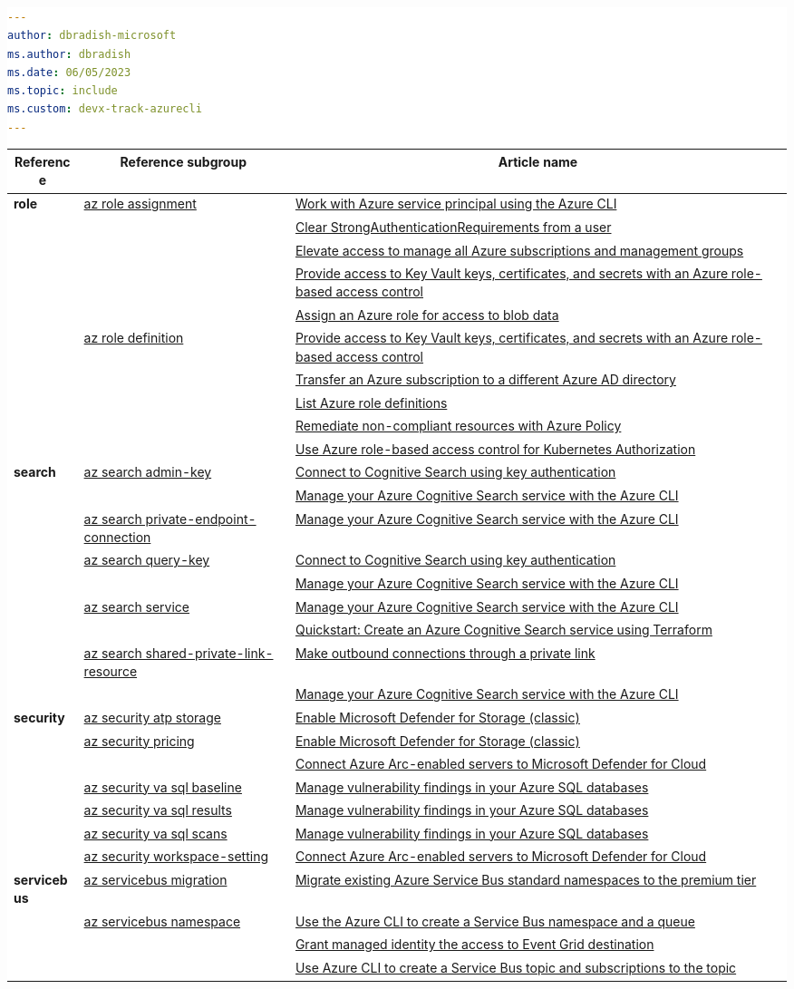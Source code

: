 ```yaml
---
author: dbradish-microsoft
ms.author: dbradish
ms.date: 06/05/2023
ms.topic: include
ms.custom: devx-track-azurecli
---
```



| Reference | Reference subgroup | Article name
|---|---|---|
| **role** | [az role assignment ](/cli/azure/role/assignment) | [Work with Azure service principal using the Azure CLI](/cli/azure/create-an-azure-service-principal-azure-cli)
|  |  | [Clear StrongAuthenticationRequirements from a user](/azure/active-directory/devices/howto-vm-sign-in-azure-ad-windows)
|  |  | [Elevate access to manage all Azure subscriptions and management groups](/azure/role-based-access-control/elevate-access-global-admin)
|  |  | [Provide access to Key Vault keys, certificates, and secrets with an Azure role-based access control](/azure/key-vault/general/rbac-guide)
|  |  | [Assign an Azure role for access to blob data](/azure/storage/blobs/assign-azure-role-data-access)
|  | [az role definition ](/cli/azure/role/definition) | [Provide access to Key Vault keys, certificates, and secrets with an Azure role-based access control](/azure/key-vault/general/rbac-guide)
|  |  | [Transfer an Azure subscription to a different Azure AD directory](/azure/role-based-access-control/transfer-subscription)
|  |  | [List Azure role definitions](/azure/role-based-access-control/role-definitions-list)
|  |  | [Remediate non-compliant resources with Azure Policy](/azure/governance/policy/how-to/remediate-resources)
|  |  | [Use Azure role-based access control for Kubernetes Authorization](/azure/aks/manage-azure-rbac)
| **search** | [az search admin-key ](/cli/azure/search/admin-key) | [Connect to Cognitive Search using key authentication](/azure/search/search-security-api-keys)
|  |  | [Manage your Azure Cognitive Search service with the Azure CLI](/azure/search/search-manage-azure-cli)
|  | [az search private-endpoint-connection ](/cli/azure/search/private-endpoint-connection) | [Manage your Azure Cognitive Search service with the Azure CLI](/azure/search/search-manage-azure-cli)
|  | [az search query-key ](/cli/azure/search/query-key) | [Connect to Cognitive Search using key authentication](/azure/search/search-security-api-keys)
|  |  | [Manage your Azure Cognitive Search service with the Azure CLI](/azure/search/search-manage-azure-cli)
|  | [az search service ](/cli/azure/search/service) | [Manage your Azure Cognitive Search service with the Azure CLI](/azure/search/search-manage-azure-cli)
|  |  | [Quickstart: Create an Azure Cognitive Search service using Terraform](/azure/search/search-get-started-terraform)
|  | [az search shared-private-link-resource ](/cli/azure/search/shared-private-link-resource) | [Make outbound connections through a private link](/azure/search/search-indexer-howto-access-private)
|  |  | [Manage your Azure Cognitive Search service with the Azure CLI](/azure/search/search-manage-azure-cli)
| **security** | [az security atp storage ](/cli/azure/security/atp/storage) | [Enable Microsoft Defender for Storage (classic)](/azure/defender-for-cloud/defender-for-storage-classic-enable)
|  | [az security pricing ](/cli/azure/security/pricing) | [Enable Microsoft Defender for Storage (classic)](/azure/defender-for-cloud/defender-for-storage-classic-enable)
|  |  | [Connect Azure Arc-enabled servers to Microsoft Defender for Cloud](/azure/cloud-adoption-framework/manage/hybrid/server/best-practices/arc-security-center)
|  | [az security va sql baseline ](/cli/azure/security/va/sql/baseline) | [Manage vulnerability findings in your Azure SQL databases](/azure/defender-for-cloud/sql-azure-vulnerability-assessment-manage)
|  | [az security va sql results ](/cli/azure/security/va/sql/results) | [Manage vulnerability findings in your Azure SQL databases](/azure/defender-for-cloud/sql-azure-vulnerability-assessment-manage)
|  | [az security va sql scans ](/cli/azure/security/va/sql/scans) | [Manage vulnerability findings in your Azure SQL databases](/azure/defender-for-cloud/sql-azure-vulnerability-assessment-manage)
|  | [az security workspace-setting ](/cli/azure/security/workspace-setting) | [Connect Azure Arc-enabled servers to Microsoft Defender for Cloud](/azure/cloud-adoption-framework/manage/hybrid/server/best-practices/arc-security-center)
| **servicebus** | [az servicebus migration ](/cli/azure/servicebus/migration) | [Migrate existing Azure Service Bus standard namespaces to the premium tier](/azure/service-bus-messaging/service-bus-migrate-standard-premium)
|  | [az servicebus namespace ](/cli/azure/servicebus/namespace) | [Use the Azure CLI to create a Service Bus namespace and a queue](/azure/service-bus-messaging/service-bus-quickstart-cli)
|  |  | [Grant managed identity the access to Event Grid destination](/azure/event-grid/add-identity-roles)
|  |  | [Use Azure CLI to create a Service Bus topic and subscriptions to the topic](/azure/service-bus-messaging/service-bus-tutorial-topics-subscriptions-cli)